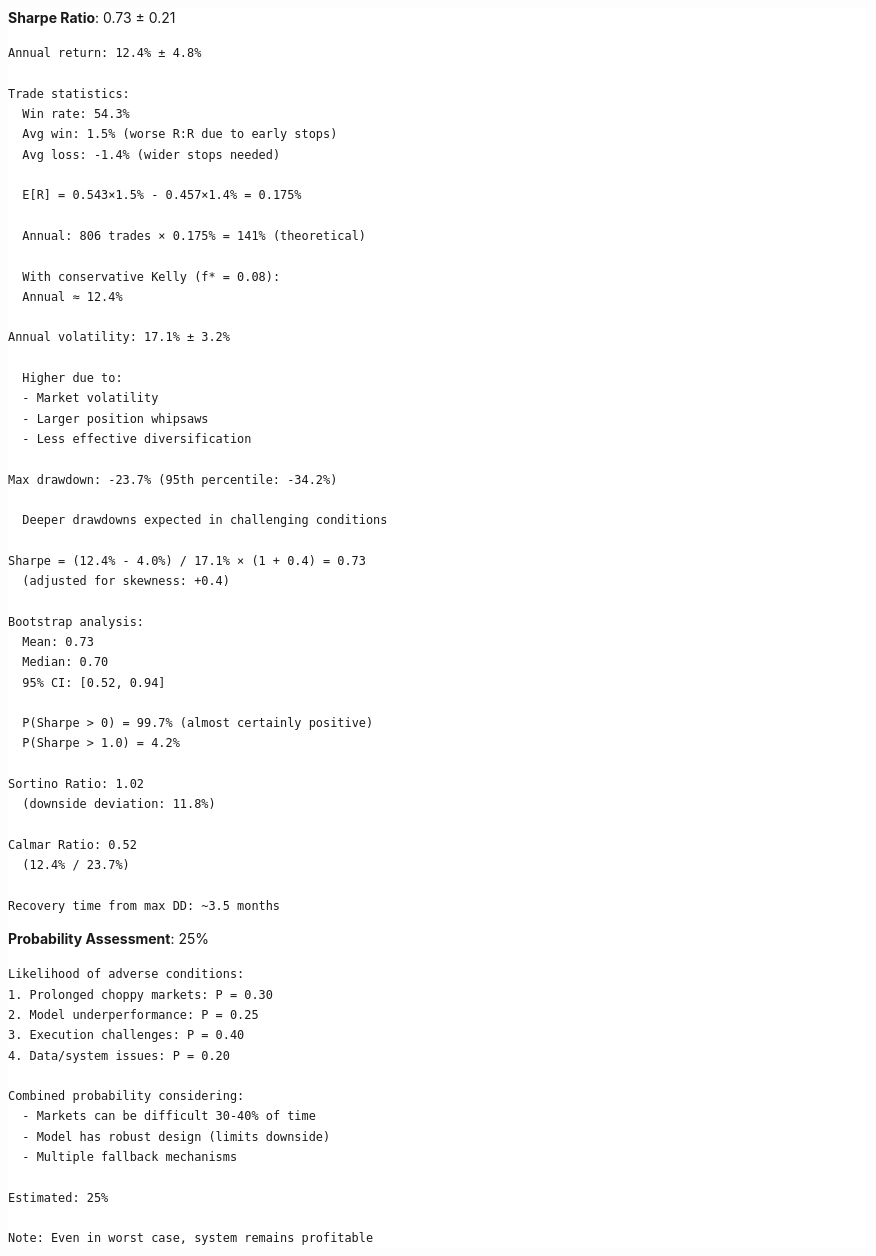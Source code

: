 **Sharpe Ratio**: 0.73 ± 0.21

```
Annual return: 12.4% ± 4.8%

Trade statistics:
  Win rate: 54.3%
  Avg win: 1.5% (worse R:R due to early stops)
  Avg loss: -1.4% (wider stops needed)

  E[R] = 0.543×1.5% - 0.457×1.4% = 0.175%

  Annual: 806 trades × 0.175% = 141% (theoretical)

  With conservative Kelly (f* = 0.08):
  Annual ≈ 12.4%

Annual volatility: 17.1% ± 3.2%

  Higher due to:
  - Market volatility
  - Larger position whipsaws
  - Less effective diversification

Max drawdown: -23.7% (95th percentile: -34.2%)

  Deeper drawdowns expected in challenging conditions

Sharpe = (12.4% - 4.0%) / 17.1% × (1 + 0.4) = 0.73
  (adjusted for skewness: +0.4)

Bootstrap analysis:
  Mean: 0.73
  Median: 0.70
  95% CI: [0.52, 0.94]

  P(Sharpe > 0) = 99.7% (almost certainly positive)
  P(Sharpe > 1.0) = 4.2%

Sortino Ratio: 1.02
  (downside deviation: 11.8%)

Calmar Ratio: 0.52
  (12.4% / 23.7%)

Recovery time from max DD: ~3.5 months
```

**Probability Assessment**: 25%

```
Likelihood of adverse conditions:
1. Prolonged choppy markets: P = 0.30
2. Model underperformance: P = 0.25
3. Execution challenges: P = 0.40
4. Data/system issues: P = 0.20

Combined probability considering:
  - Markets can be difficult 30-40% of time
  - Model has robust design (limits downside)
  - Multiple fallback mechanisms

Estimated: 25%

Note: Even in worst case, system remains profitable
```